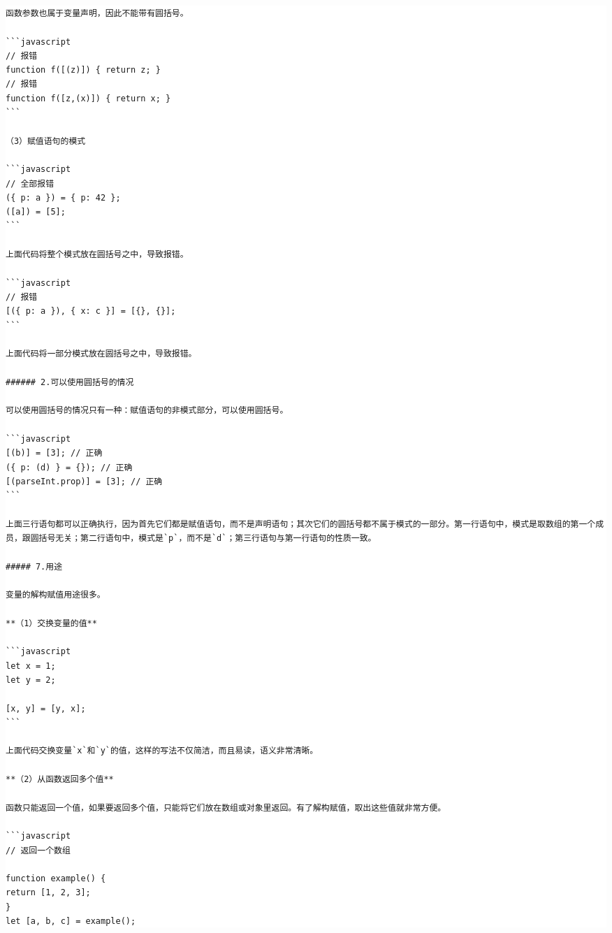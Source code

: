   ````
函数参数也属于变量声明，因此不能带有圆括号。

```javascript
// 报错
function f([(z)]) { return z; }
// 报错
function f([z,(x)]) { return x; }
```

（3）赋值语句的模式

```javascript
// 全部报错
({ p: a }) = { p: 42 };
([a]) = [5];
```

上面代码将整个模式放在圆括号之中，导致报错。

```javascript
// 报错
[({ p: a }), { x: c }] = [{}, {}];
```

上面代码将一部分模式放在圆括号之中，导致报错。

###### 2.可以使用圆括号的情况

可以使用圆括号的情况只有一种：赋值语句的非模式部分，可以使用圆括号。

```javascript
[(b)] = [3]; // 正确
({ p: (d) } = {}); // 正确
[(parseInt.prop)] = [3]; // 正确
```

上面三行语句都可以正确执行，因为首先它们都是赋值语句，而不是声明语句；其次它们的圆括号都不属于模式的一部分。第一行语句中，模式是取数组的第一个成员，跟圆括号无关；第二行语句中，模式是`p`，而不是`d`；第三行语句与第一行语句的性质一致。

##### 7.用途

变量的解构赋值用途很多。

**（1）交换变量的值**

```javascript
let x = 1;
let y = 2;

[x, y] = [y, x];
```

上面代码交换变量`x`和`y`的值，这样的写法不仅简洁，而且易读，语义非常清晰。

**（2）从函数返回多个值**

函数只能返回一个值，如果要返回多个值，只能将它们放在数组或对象里返回。有了解构赋值，取出这些值就非常方便。

```javascript
// 返回一个数组

function example() {
  return [1, 2, 3];
}
let [a, b, c] = example();
  ````